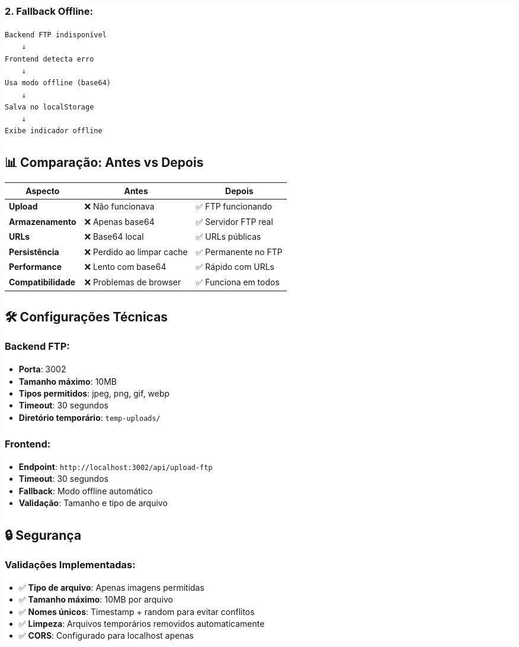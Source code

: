 ### **2. Fallback Offline:**
```
Backend FTP indisponível
    ↓
Frontend detecta erro
    ↓
Usa modo offline (base64)
    ↓
Salva no localStorage
    ↓
Exibe indicador offline
```

## 📊 **Comparação: Antes vs Depois**

| Aspecto | Antes | Depois |
|---------|-------|--------|
| **Upload** | ❌ Não funcionava | ✅ FTP funcionando |
| **Armazenamento** | ❌ Apenas base64 | ✅ Servidor FTP real |
| **URLs** | ❌ Base64 local | ✅ URLs públicas |
| **Persistência** | ❌ Perdido ao limpar cache | ✅ Permanente no FTP |
| **Performance** | ❌ Lento com base64 | ✅ Rápido com URLs |
| **Compatibilidade** | ❌ Problemas de browser | ✅ Funciona em todos |

## 🛠️ **Configurações Técnicas**

### **Backend FTP:**
- **Porta**: 3002
- **Tamanho máximo**: 10MB
- **Tipos permitidos**: jpeg, png, gif, webp
- **Timeout**: 30 segundos
- **Diretório temporário**: `temp-uploads/`

### **Frontend:**
- **Endpoint**: `http://localhost:3002/api/upload-ftp`
- **Timeout**: 30 segundos
- **Fallback**: Modo offline automático
- **Validação**: Tamanho e tipo de arquivo

## 🔒 **Segurança**

### **Validações Implementadas:**
- ✅ **Tipo de arquivo**: Apenas imagens permitidas
- ✅ **Tamanho máximo**: 10MB por arquivo
- ✅ **Nomes únicos**: Timestamp + random para evitar conflitos
- ✅ **Limpeza**: Arquivos temporários removidos automaticamente
- ✅ **CORS**: Configurado para localhost apenas
